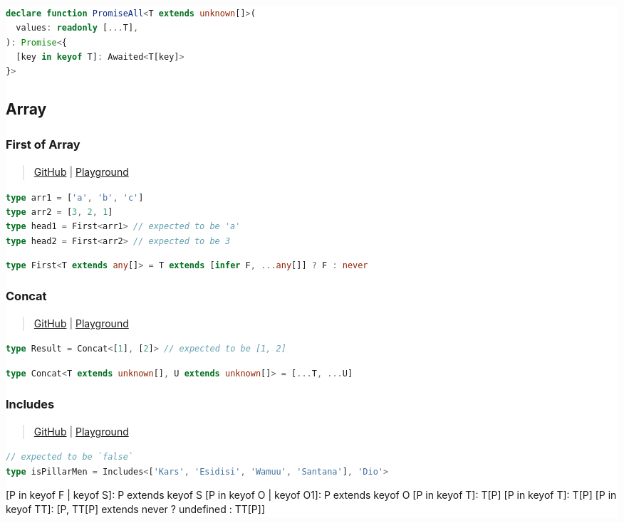 <CollapseBox>

```ts
declare function PromiseAll<T extends unknown[]>(
  values: readonly [...T],
): Promise<{
  [key in keyof T]: Awaited<T[key]>
}>
```

</CollapseBox>

## Array

### First of Array

> [GitHub](https://github.com/type-challenges/type-challenges/blob/main/questions/00014-easy-first/README.md) | [Playground](https://tsch.js.org/14/play)

```ts
type arr1 = ['a', 'b', 'c']
type arr2 = [3, 2, 1]
type head1 = First<arr1> // expected to be 'a'
type head2 = First<arr2> // expected to be 3
```

<CollapseBox>

```ts
type First<T extends any[]> = T extends [infer F, ...any[]] ? F : never
```

</CollapseBox>

### Concat

> [GitHub](https://github.com/type-challenges/type-challenges/blob/main/questions/00533-easy-concat/README.md) | [Playground](https://tsch.js.org/533/play)

```ts
type Result = Concat<[1], [2]> // expected to be [1, 2]
```

<CollapseBox>

```ts
type Concat<T extends unknown[], U extends unknown[]> = [...T, ...U]
```

</CollapseBox>

### Includes

> [GitHub](https://github.com/type-challenges/type-challenges/blob/main/questions/00898-easy-includes/README.md) | [Playground](https://tsch.js.org/898/play)

```ts
// expected to be `false`
type isPillarMen = Includes<['Kars', 'Esidisi', 'Wamuu', 'Santana'], 'Dio'>
```


  [P in K]: T[P]
  [P in Exclude<keyof T, K>]: T[P]
  [P in keyof T as P extends K ? never : P]: T[P]
  [P in keyof F | keyof S]: P extends keyof S
  [P in keyof O | keyof O1]: P extends keyof O
  [P in keyof T]: T[P]
  [P in keyof T]: T[P]
  [P in keyof TT]: [P, TT[P] extends never ? undefined : TT[P]]